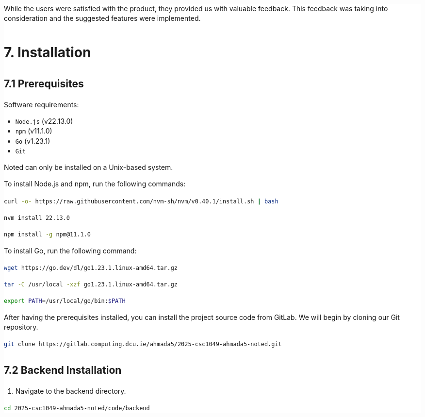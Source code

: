 
While the users were satisfied with the product, they provided us with valuable feedback. This feedback was taking into consideration and the suggested features were implemented.


# 7. Installation

## 7.1 Prerequisites


Software requirements:
- `Node.js` (v22.13.0)
- `npm` (v11.1.0)
- `Go` (v1.23.1)
- `Git`

Noted can only be installed on a Unix-based system.

To install Node.js and npm, run the following commands:

```bash
curl -o- https://raw.githubusercontent.com/nvm-sh/nvm/v0.40.1/install.sh | bash
```

```bash
nvm install 22.13.0
```

```bash
npm install -g npm@11.1.0
```

To install Go, run the following command:

```bash
wget https://go.dev/dl/go1.23.1.linux-amd64.tar.gz
```

```bash
tar -C /usr/local -xzf go1.23.1.linux-amd64.tar.gz
```

```bash
export PATH=/usr/local/go/bin:$PATH
```


After having the prerequisites installed, you can install the project source code from GitLab.
We will begin by cloning our Git repository.

```bash
git clone https://gitlab.computing.dcu.ie/ahmada5/2025-csc1049-ahmada5-noted.git
```

## 7.2 Backend Installation

1. Navigate to the backend directory.

```bash
cd 2025-csc1049-ahmada5-noted/code/backend
```
